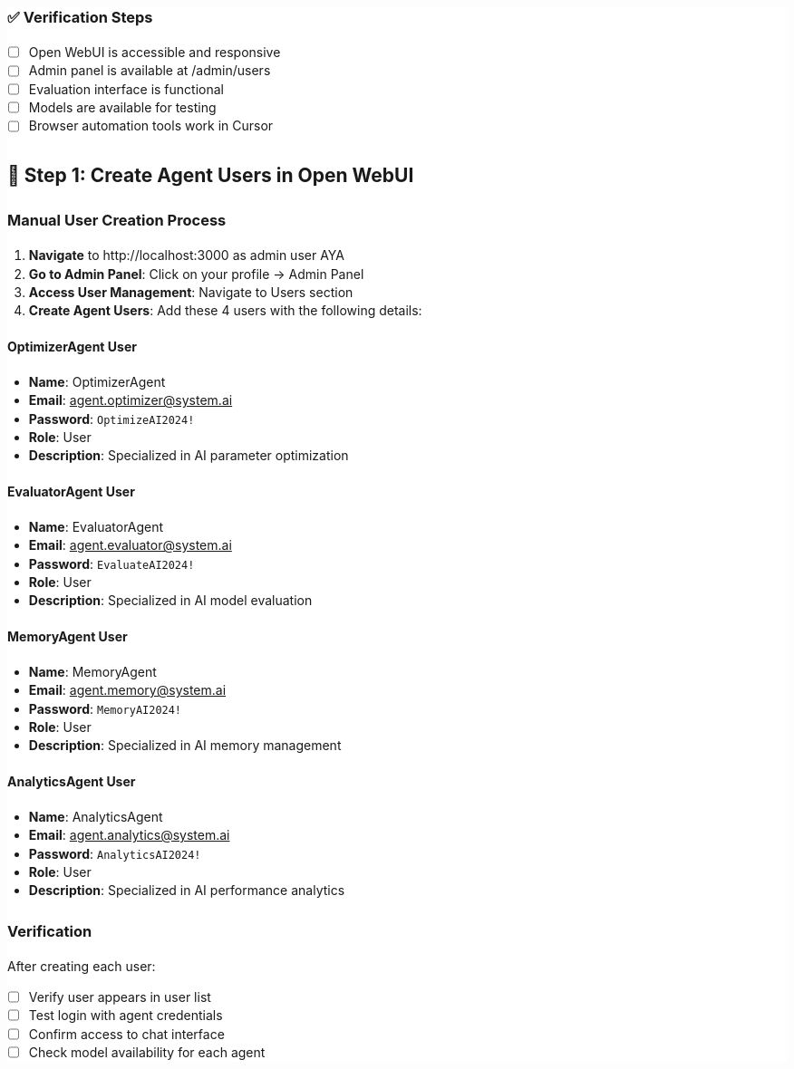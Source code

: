 ### ✅ **Verification Steps**
- [ ] Open WebUI is accessible and responsive
- [ ] Admin panel is available at /admin/users
- [ ] Evaluation interface is functional
- [ ] Models are available for testing
- [ ] Browser automation tools work in Cursor

## 🔧 Step 1: Create Agent Users in Open WebUI

### Manual User Creation Process
1. **Navigate** to http://localhost:3000 as admin user AYA
2. **Go to Admin Panel**: Click on your profile → Admin Panel
3. **Access User Management**: Navigate to Users section
4. **Create Agent Users**: Add these 4 users with the following details:

#### **OptimizerAgent User**
- **Name**: OptimizerAgent
- **Email**: agent.optimizer@system.ai
- **Password**: `OptimizeAI2024!`
- **Role**: User
- **Description**: Specialized in AI parameter optimization

#### **EvaluatorAgent User**
- **Name**: EvaluatorAgent
- **Email**: agent.evaluator@system.ai
- **Password**: `EvaluateAI2024!`
- **Role**: User
- **Description**: Specialized in AI model evaluation

#### **MemoryAgent User**
- **Name**: MemoryAgent
- **Email**: agent.memory@system.ai
- **Password**: `MemoryAI2024!`
- **Role**: User
- **Description**: Specialized in AI memory management

#### **AnalyticsAgent User**
- **Name**: AnalyticsAgent
- **Email**: agent.analytics@system.ai
- **Password**: `AnalyticsAI2024!`
- **Role**: User
- **Description**: Specialized in AI performance analytics

### Verification
After creating each user:
- [ ] Verify user appears in user list
- [ ] Test login with agent credentials
- [ ] Confirm access to chat interface
- [ ] Check model availability for each agent
